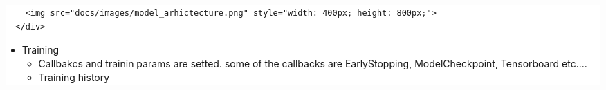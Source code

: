         <img src="docs/images/model_arhictecture.png" style="width: 400px; height: 800px;">
      </div>
  - Training
    - Callbakcs and trainin params are setted. some of the callbacks are EarlyStopping, ModelCheckpoint, Tensorboard etc....  
    - Training history
      <div style="text-align: center;">